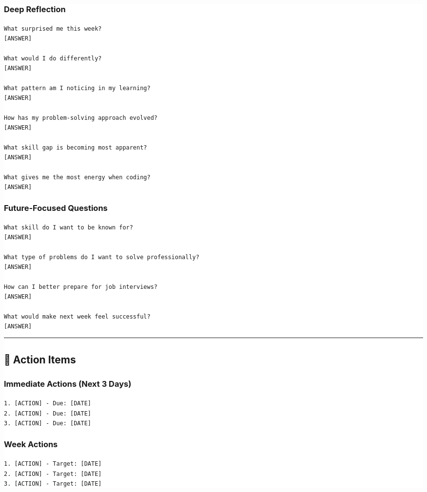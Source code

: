 ### **Deep Reflection**
```
What surprised me this week?
[ANSWER]

What would I do differently?
[ANSWER]

What pattern am I noticing in my learning?
[ANSWER]

How has my problem-solving approach evolved?
[ANSWER]

What skill gap is becoming most apparent?
[ANSWER]

What gives me the most energy when coding?
[ANSWER]
```

### **Future-Focused Questions**
```
What skill do I want to be known for?
[ANSWER]

What type of problems do I want to solve professionally?
[ANSWER]

How can I better prepare for job interviews?
[ANSWER]

What would make next week feel successful?
[ANSWER]
```

---

## 📝 **Action Items**

### **Immediate Actions (Next 3 Days)**
```
1. [ACTION] - Due: [DATE]
2. [ACTION] - Due: [DATE]
3. [ACTION] - Due: [DATE]
```

### **Week Actions**
```
1. [ACTION] - Target: [DATE]
2. [ACTION] - Target: [DATE]
3. [ACTION] - Target: [DATE]
```
